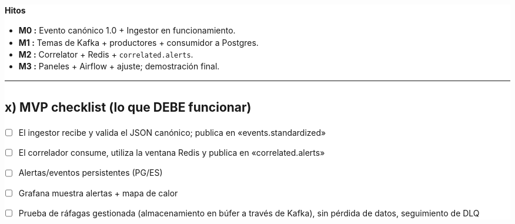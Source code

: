 **Hitos**
- **M0 :** Evento canónico 1.0 + Ingestor en funcionamiento.
- **M1 :** Temas de Kafka + productores + consumidor a Postgres.
- **M2 :** Correlator + Redis + `correlated.alerts`.
- **M3 :** Paneles + Airflow + ajuste; demostración final.

---


## x) MVP checklist (lo que DEBE funcionar)
- [ ] El ingestor recibe y valida el JSON canónico; publica en «events.standardized»
- [ ] El correlador consume, utiliza la ventana Redis y publica en «correlated.alerts»
- [ ] Alertas/eventos persistentes (PG/ES)
- [ ] Grafana muestra alertas + mapa de calor
- [ ] Prueba de ráfagas gestionada (almacenamiento en búfer a través de Kafka), sin pérdida de datos, seguimiento de DLQ





